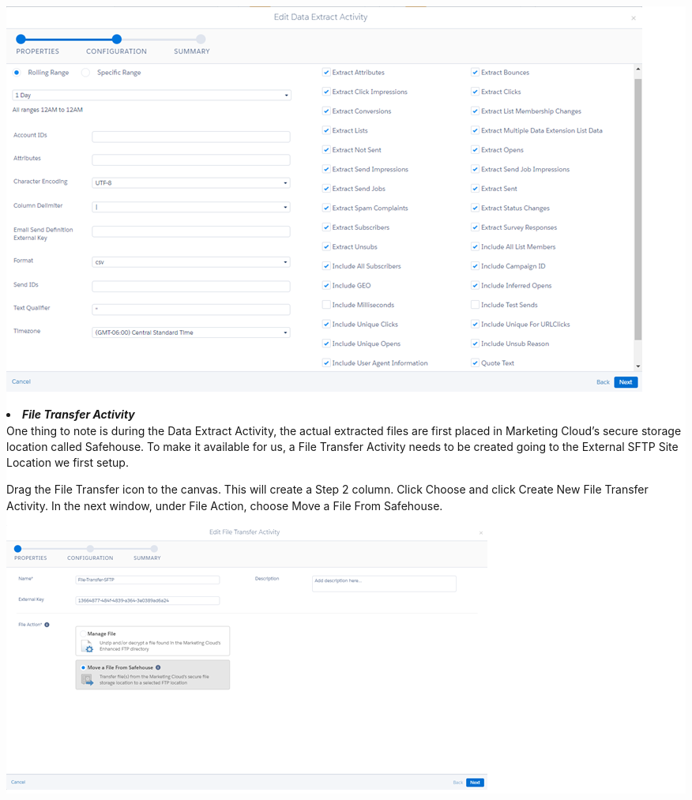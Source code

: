    ![](images/sfmc_img6.png)
   <li><b><i>File Transfer Activity</i></b><br/>
   One thing to note is during the Data Extract Activity, the actual extracted files are first placed in Marketing Cloud’s secure storage location called Safehouse.
   To make it available for us, a File Transfer Activity needs to be created going to the External SFTP Site Location we first setup.  
   
   Drag the File Transfer icon to the canvas. This will create a Step 2 column. Click Choose and click Create New File Transfer Activity. In the next window, under File Action, choose Move a File From Safehouse. 
   
   ![](images/sfmc_img7.png)
